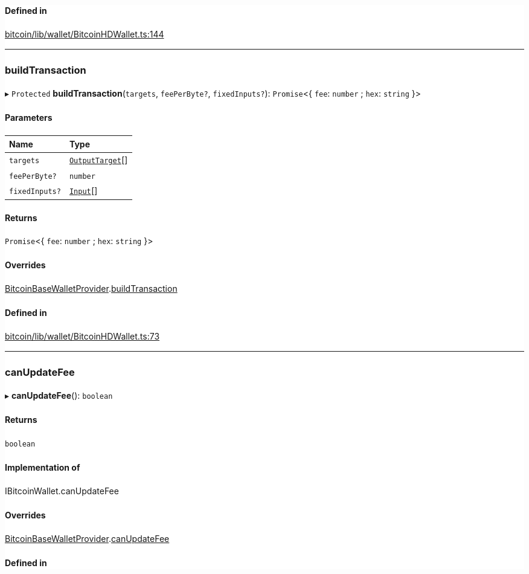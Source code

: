 #### Defined in

[bitcoin/lib/wallet/BitcoinHDWallet.ts:144](https://github.com/liquality/chainabstractionlayer/blob/9cc13847/packages/bitcoin/lib/wallet/BitcoinHDWallet.ts#L144)

___

### buildTransaction

▸ `Protected` **buildTransaction**(`targets`, `feePerByte?`, `fixedInputs?`): `Promise`<{ `fee`: `number` ; `hex`: `string`  }\>

#### Parameters

| Name | Type |
| :------ | :------ |
| `targets` | [`OutputTarget`](../wiki/@liquality.bitcoin.BitcoinTypes.OutputTarget)[] |
| `feePerByte?` | `number` |
| `fixedInputs?` | [`Input`](../wiki/@liquality.bitcoin.BitcoinTypes.Input)[] |

#### Returns

`Promise`<{ `fee`: `number` ; `hex`: `string`  }\>

#### Overrides

[BitcoinBaseWalletProvider](../wiki/@liquality.bitcoin.BitcoinBaseWalletProvider).[buildTransaction](../wiki/@liquality.bitcoin.BitcoinBaseWalletProvider#buildtransaction)

#### Defined in

[bitcoin/lib/wallet/BitcoinHDWallet.ts:73](https://github.com/liquality/chainabstractionlayer/blob/9cc13847/packages/bitcoin/lib/wallet/BitcoinHDWallet.ts#L73)

___

### canUpdateFee

▸ **canUpdateFee**(): `boolean`

#### Returns

`boolean`

#### Implementation of

IBitcoinWallet.canUpdateFee

#### Overrides

[BitcoinBaseWalletProvider](../wiki/@liquality.bitcoin.BitcoinBaseWalletProvider).[canUpdateFee](../wiki/@liquality.bitcoin.BitcoinBaseWalletProvider#canupdatefee)

#### Defined in
